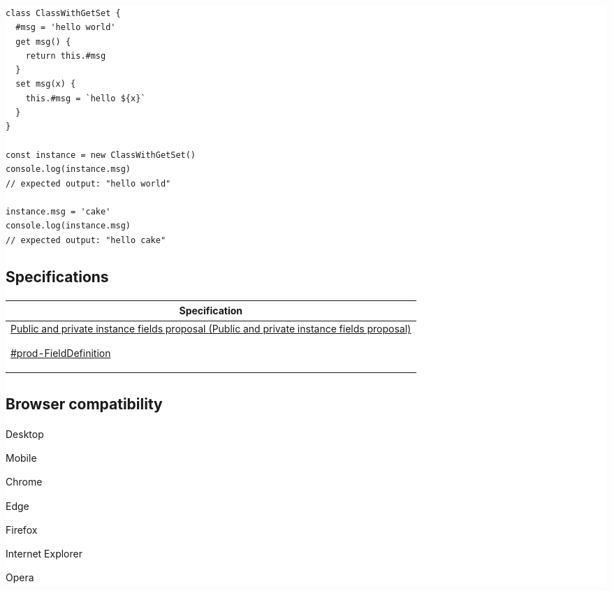     class ClassWithGetSet {
      #msg = 'hello world'
      get msg() {
        return this.#msg
      }
      set msg(x) {
        this.#msg = `hello ${x}`
      }
    }

    const instance = new ClassWithGetSet()
    console.log(instance.msg)
    // expected output: "hello world"

    instance.msg = 'cake'
    console.log(instance.msg)
    // expected output: "hello cake"

## Specifications

<table>
<thead>
<tr class="header">
<th>Specification</th>
</tr>
</thead>
<tbody>
<tr class="odd">
<td>
<a href="https://tc39.es/proposal-class-fields/#prod-FieldDefinition">Public and private instance fields proposal (Public and private instance fields proposal) 
<br/>

<span class="small">#prod-FieldDefinition</span>
</a>
</td>
</tr>
</tbody>
</table>

## Browser compatibility

Desktop

Mobile

Chrome

Edge

Firefox

Internet Explorer

Opera
